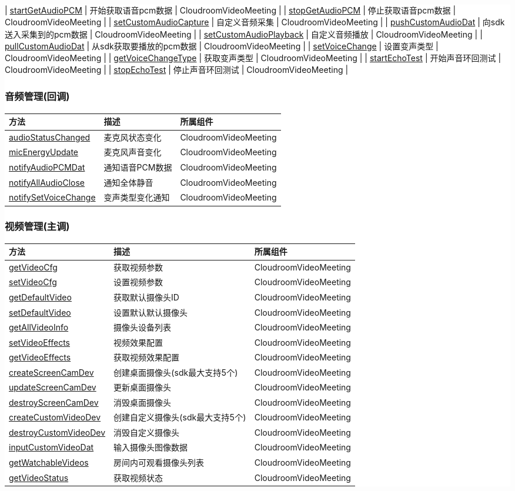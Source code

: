 | [startGetAudioPCM](API.md#startGetAudioPCM) | 开始获取语音pcm数据 | CloudroomVideoMeeting |
| [stopGetAudioPCM](API.md#stopGetAudioPCM) | 停止获取语音pcm数据 | CloudroomVideoMeeting |
| [setCustomAudioCapture](API.md#setCustomAudioCapture) | 自定义音频采集 | CloudroomVideoMeeting |
| [pushCustomAudioDat](API.md#pushCustomAudioDat) | 向sdk送入采集到的pcm数据 | CloudroomVideoMeeting |
| [setCustomAudioPlayback](API.md#setCustomAudioPlayback) | 自定义音频播放 | CloudroomVideoMeeting |
| [pullCustomAudioDat](API.md#pullCustomAudioDat) | 从sdk获取要播放的pcm数据 | CloudroomVideoMeeting |
| [setVoiceChange](API.md#setVoiceChange) | 设置变声类型 | CloudroomVideoMeeting |
| [getVoiceChangeType](API.md#getVoiceChangeType) | 获取变声类型 | CloudroomVideoMeeting |
| [startEchoTest](API.md#startEchoTest) | 开始声音环回测试 | CloudroomVideoMeeting |
| [stopEchoTest](API.md#stopEchoTest) | 停止声音环回测试 | CloudroomVideoMeeting |

<h3 id=audio_function>音频管理(回调)</h3>

| 方法 | 描述 | 所属组件 |
|:-|:-|:-|
| [audioStatusChanged](API.md#audioStatusChanged) | 麦克风状态变化 | CloudroomVideoMeeting |
| [micEnergyUpdate](API.md#micEnergyUpdate) | 麦克风声音变化 | CloudroomVideoMeeting |
| [notifyAudioPCMDat](API.md#notifyAudioPCMDat) | 通知语音PCM数据 | CloudroomVideoMeeting |
| [notifyAllAudioClose](API.md#notifyAllAudioClose) | 通知全体静音 | CloudroomVideoMeeting |
| [notifySetVoiceChange](API.md#notifySetVoiceChange) | 变声类型变化通知 | CloudroomVideoMeeting |


<h3 id=video_function>视频管理(主调)</h3>

| 方法 | 描述 | 所属组件 |
|:-|:-|:-|
| [getVideoCfg](API.md#getVideoCfg) | 获取视频参数 | CloudroomVideoMeeting |
| [setVideoCfg](API.md#setVideoCfg) | 设置视频参数 | CloudroomVideoMeeting |
| [getDefaultVideo](API.md#getDefaultVideo) | 获取默认摄像头ID | CloudroomVideoMeeting |
| [setDefaultVideo](API.md#setDefaultVideo) | 设置默认默认摄像头 | CloudroomVideoMeeting |
| [getAllVideoInfo](API.md#getAllVideoInfo) | 摄像头设备列表 | CloudroomVideoMeeting |
| [setVideoEffects](API.md#setVideoEffects) | 视频效果配置 | CloudroomVideoMeeting |
| [getVideoEffects](API.md#getVideoEffects) | 获取视频效果配置 | CloudroomVideoMeeting |
| [createScreenCamDev](API.md#createScreenCamDev) | 创建桌面摄像头(sdk最大支持5个) | CloudroomVideoMeeting |
| [updateScreenCamDev](API.md#updateScreenCamDev) | 更新桌面摄像头 | CloudroomVideoMeeting |
| [destroyScreenCamDev](API.md#destroyScreenCamDev) | 消毁桌面摄像头 | CloudroomVideoMeeting |
| [createCustomVideoDev](API.md#createCustomVideoDev) | 创建自定义摄像头(sdk最大支持5个) | CloudroomVideoMeeting |
| [destroyCustomVideoDev](API.md#destroyCustomVideoDev) | 消毁自定义摄像头 | CloudroomVideoMeeting |
| [inputCustomVideoDat](API.md#inputCustomVideoDat) | 输入摄像头图像数据 | CloudroomVideoMeeting |
| [getWatchableVideos](API.md#getWatchableVideos) | 房间内可观看摄像头列表 | CloudroomVideoMeeting |
| [getVideoStatus](API.md#getVideoStatus) | 获取视频状态 | CloudroomVideoMeeting |